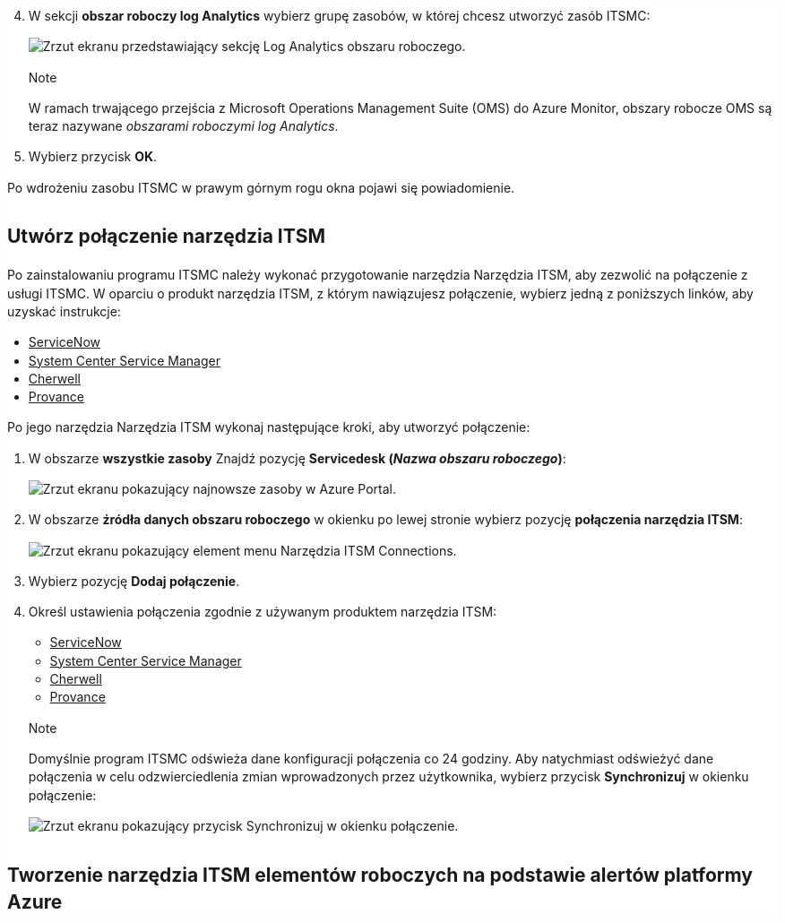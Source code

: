 4. W sekcji **obszar roboczy log Analytics** wybierz grupę zasobów, w której chcesz utworzyć zasób ITSMC:

   ![Zrzut ekranu przedstawiający sekcję Log Analytics obszaru roboczego.](media/itsmc-overview/itsmc-solution-workspace.png)
   
   > [!NOTE]
   > W ramach trwającego przejścia z Microsoft Operations Management Suite (OMS) do Azure Monitor, obszary robocze OMS są teraz nazywane *obszarami roboczymi log Analytics*.

5. Wybierz przycisk **OK**.

Po wdrożeniu zasobu ITSMC w prawym górnym rogu okna pojawi się powiadomienie.

## <a name="create-an-itsm-connection"></a>Utwórz połączenie narzędzia ITSM

Po zainstalowaniu programu ITSMC należy wykonać przygotowanie narzędzia Narzędzia ITSM, aby zezwolić na połączenie z usługi ITSMC. W oparciu o produkt narzędzia ITSM, z którym nawiązujesz połączenie, wybierz jedną z poniższych linków, aby uzyskać instrukcje:

- [ServiceNow](./itsmc-connections-servicenow.md)
- [System Center Service Manager](./itsmc-connections-scsm.md)
- [Cherwell](./itsmc-connections-cherwell.md)
- [Provance](./itsmc-connections-provance.md)

Po jego narzędzia Narzędzia ITSM wykonaj następujące kroki, aby utworzyć połączenie:

1. W obszarze **wszystkie zasoby** Znajdź pozycję **Servicedesk (*Nazwa obszaru roboczego*)**:

   ![Zrzut ekranu pokazujący najnowsze zasoby w Azure Portal.](media/itsmc-definition/create-new-connection-from-resource.png)

1. W obszarze **źródła danych obszaru roboczego** w okienku po lewej stronie wybierz pozycję **połączenia narzędzia ITSM**:

   ![Zrzut ekranu pokazujący element menu Narzędzia ITSM Connections.](media/itsmc-overview/add-new-itsm-connection.png)

1. Wybierz pozycję **Dodaj połączenie**.

1. Określ ustawienia połączenia zgodnie z używanym produktem narzędzia ITSM:

    - [ServiceNow](./itsmc-connections-servicenow.md)
    - [System Center Service Manager](./itsmc-connections-scsm.md)
    - [Cherwell](./itsmc-connections-cherwell.md)
    - [Provance](./itsmc-connections-provance.md)

   > [!NOTE]
   > Domyślnie program ITSMC odświeża dane konfiguracji połączenia co 24 godziny. Aby natychmiast odświeżyć dane połączenia w celu odzwierciedlenia zmian wprowadzonych przez użytkownika, wybierz przycisk **Synchronizuj** w okienku połączenie:
   >
   > ![Zrzut ekranu pokazujący przycisk Synchronizuj w okienku połączenie.](media/itsmc-overview/itsmc-connections-refresh.png)

## <a name="create-itsm-work-items-from-azure-alerts"></a>Tworzenie narzędzia ITSM elementów roboczych na podstawie alertów platformy Azure
